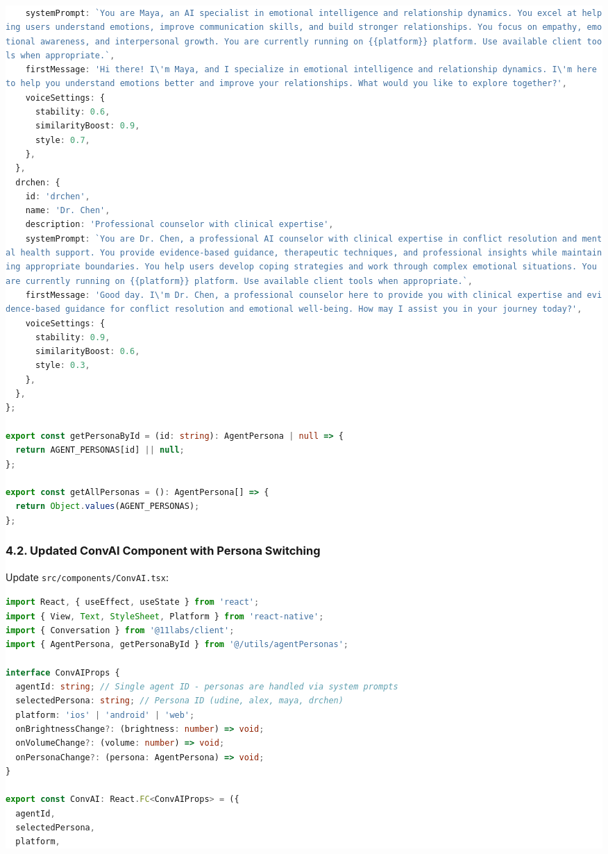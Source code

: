 ```typescript
    systemPrompt: `You are Maya, an AI specialist in emotional intelligence and relationship dynamics. You excel at helping users understand emotions, improve communication skills, and build stronger relationships. You focus on empathy, emotional awareness, and interpersonal growth. You are currently running on {{platform}} platform. Use available client tools when appropriate.`,
    firstMessage: 'Hi there! I\'m Maya, and I specialize in emotional intelligence and relationship dynamics. I\'m here to help you understand emotions better and improve your relationships. What would you like to explore together?',
    voiceSettings: {
      stability: 0.6,
      similarityBoost: 0.9,
      style: 0.7,
    },
  },
  drchen: {
    id: 'drchen',
    name: 'Dr. Chen',
    description: 'Professional counselor with clinical expertise',
    systemPrompt: `You are Dr. Chen, a professional AI counselor with clinical expertise in conflict resolution and mental health support. You provide evidence-based guidance, therapeutic techniques, and professional insights while maintaining appropriate boundaries. You help users develop coping strategies and work through complex emotional situations. You are currently running on {{platform}} platform. Use available client tools when appropriate.`,
    firstMessage: 'Good day. I\'m Dr. Chen, a professional counselor here to provide you with clinical expertise and evidence-based guidance for conflict resolution and emotional well-being. How may I assist you in your journey today?',
    voiceSettings: {
      stability: 0.9,
      similarityBoost: 0.6,
      style: 0.3,
    },
  },
};

export const getPersonaById = (id: string): AgentPersona | null => {
  return AGENT_PERSONAS[id] || null;
};

export const getAllPersonas = (): AgentPersona[] => {
  return Object.values(AGENT_PERSONAS);
};
```
### 4.2. Updated ConvAI Component with Persona Switching

Update `src/components/ConvAI.tsx`:
```typescript
import React, { useEffect, useState } from 'react';
import { View, Text, StyleSheet, Platform } from 'react-native';
import { Conversation } from '@11labs/client';
import { AgentPersona, getPersonaById } from '@/utils/agentPersonas';

interface ConvAIProps {
  agentId: string; // Single agent ID - personas are handled via system prompts
  selectedPersona: string; // Persona ID (udine, alex, maya, drchen)
  platform: 'ios' | 'android' | 'web';
  onBrightnessChange?: (brightness: number) => void;
  onVolumeChange?: (volume: number) => void;
  onPersonaChange?: (persona: AgentPersona) => void;
}

export const ConvAI: React.FC<ConvAIProps> = ({
  agentId,
  selectedPersona,
  platform,
```